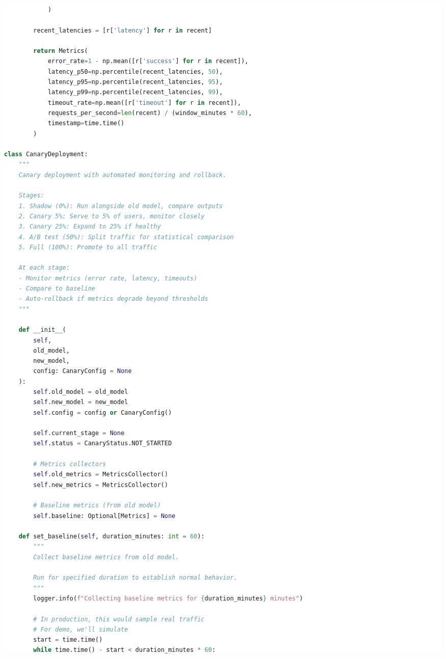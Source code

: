 ```python
            )

        recent_latencies = [r['latency'] for r in recent]

        return Metrics(
            error_rate=1 - np.mean([r['success'] for r in recent]),
            latency_p50=np.percentile(recent_latencies, 50),
            latency_p95=np.percentile(recent_latencies, 95),
            latency_p99=np.percentile(recent_latencies, 99),
            timeout_rate=np.mean([r['timeout'] for r in recent]),
            requests_per_second=len(recent) / (window_minutes * 60),
            timestamp=time.time()
        )

class CanaryDeployment:
    """
    Canary deployment with automated monitoring and rollback.

    Stages:
    1. Shadow (0%): Run alongside old model, compare outputs
    2. Canary 5%: Serve to 5% of users, monitor closely
    3. Canary 25%: Expand to 25% if healthy
    4. A/B test (50%): Split traffic for statistical comparison
    5. Full (100%): Promote to all traffic

    At each stage:
    - Monitor metrics (error rate, latency, timeouts)
    - Compare to baseline
    - Auto-rollback if metrics degrade beyond thresholds
    """

    def __init__(
        self,
        old_model,
        new_model,
        config: CanaryConfig = None
    ):
        self.old_model = old_model
        self.new_model = new_model
        self.config = config or CanaryConfig()

        self.current_stage = None
        self.status = CanaryStatus.NOT_STARTED

        # Metrics collectors
        self.old_metrics = MetricsCollector()
        self.new_metrics = MetricsCollector()

        # Baseline metrics (from old model)
        self.baseline: Optional[Metrics] = None

    def set_baseline(self, duration_minutes: int = 60):
        """
        Collect baseline metrics from old model.

        Run for specified duration to establish normal behavior.
        """
        logger.info(f"Collecting baseline metrics for {duration_minutes} minutes")

        # In production, this would sample real traffic
        # For demo, we'll simulate
        start = time.time()
        while time.time() - start < duration_minutes * 60:
```
